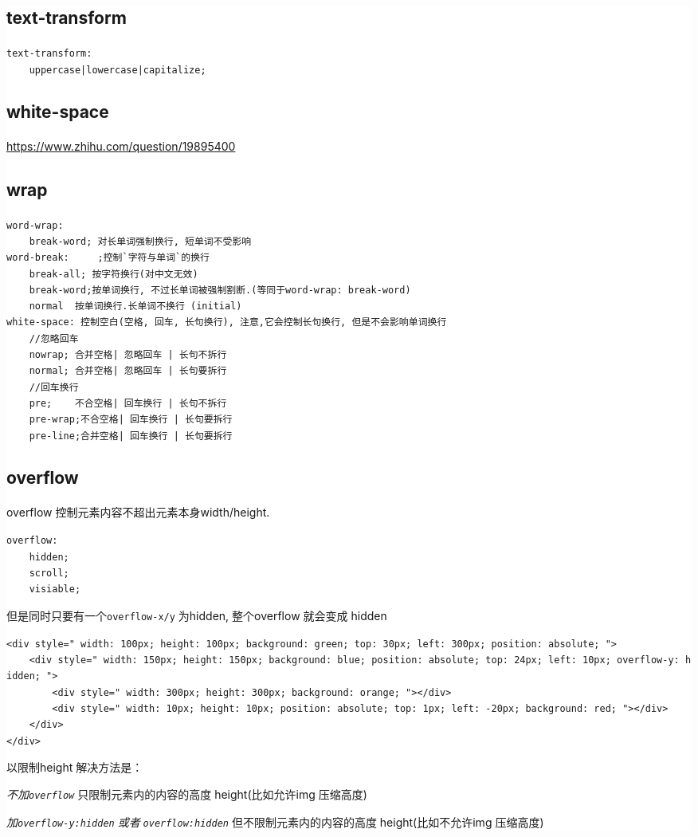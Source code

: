 ## text-transform
	text-transform:
		uppercase|lowercase|capitalize;

## white-space
https://www.zhihu.com/question/19895400

## wrap

	word-wrap:
		break-word; 对长单词强制换行, 短单词不受影响
	word-break: 	;控制`字符与单词`的换行
		break-all; 按字符换行(对中文无效)
		break-word;按单词换行, 不过长单词被强制割断.(等同于word-wrap: break-word)
		normal	按单词换行.长单词不换行 (initial)
	white-space: 控制空白(空格, 回车, 长句换行), 注意,它会控制长句换行, 但是不会影响单词换行
		//忽略回车
		nowrap; 合并空格| 忽略回车 | 长句不拆行
		normal; 合并空格| 忽略回车 | 长句要拆行
		//回车换行
		pre;	不合空格| 回车换行 | 长句不拆行
		pre-wrap;不合空格| 回车换行 | 长句要拆行
		pre-line;合并空格| 回车换行 | 长句要拆行

## overflow
overflow 控制元素内容不超出元素本身width/height.

	overflow:
		hidden;
		scroll;
		visiable;

但是同时只要有一个`overflow-x/y` 为hidden, 整个overflow 就会变成 hidden

	<div style=" width: 100px; height: 100px; background: green; top: 30px; left: 300px; position: absolute; ">
		<div style=" width: 150px; height: 150px; background: blue; position: absolute; top: 24px; left: 10px; overflow-y: hidden; ">
			<div style=" width: 300px; height: 300px; background: orange; "></div>
			<div style=" width: 10px; height: 10px; position: absolute; top: 1px; left: -20px; background: red; "></div>
		</div>
	</div>

以限制height 解决方法是：

*不加`overflow`*
只限制元素内的内容的高度 height(比如允许img 压缩高度)

*加`overflow-y:hidden` 或者 `overflow:hidden`*
但不限制元素内的内容的高度 height(比如不允许img 压缩高度)
